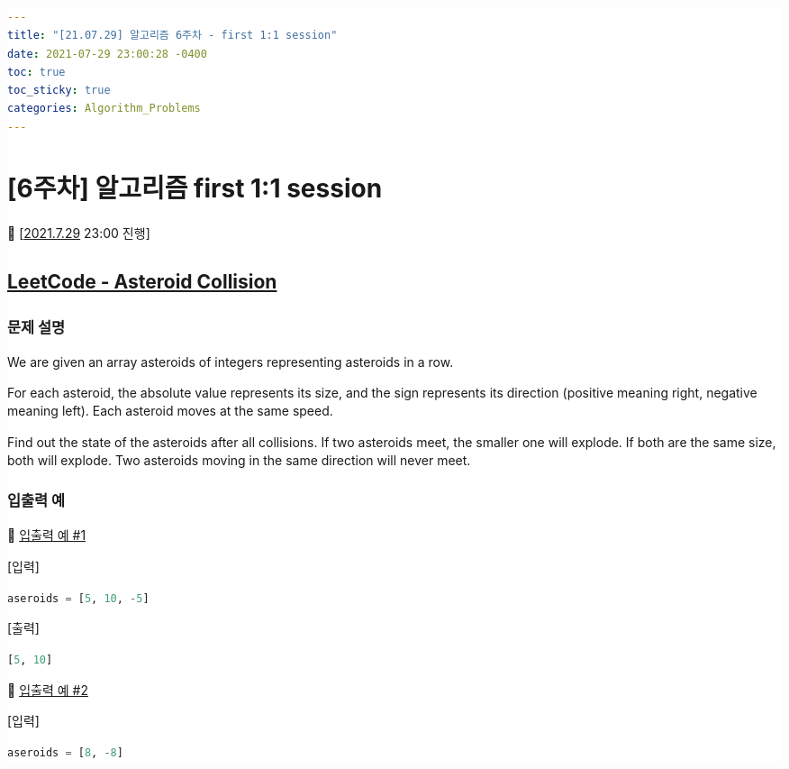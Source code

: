 ```yaml
---
title: "[21.07.29] 알고리즘 6주차 - first 1:1 session"
date: 2021-07-29 23:00:28 -0400
toc: true
toc_sticky: true
categories: Algorithm_Problems
---
```


# [6주차] 알고리즘 first 1:1 session 

<div class="notice--primary" markdown="1">
📜 [<u>2021.7.29</u> 23:00 진행] 
</div>  

## [LeetCode - Asteroid Collision](https://leetcode.com/problems/asteroid-collision/) 

### 문제 설명

We are given an array asteroids of integers representing asteroids in a row.

For each asteroid, the absolute value represents its size, and the sign represents its direction (positive meaning right, negative meaning left). Each asteroid moves at the same speed.

Find out the state of the asteroids after all collisions. If two asteroids meet, the smaller one will explode. If both are the same size, both will explode. Two asteroids moving in the same direction will never meet.  

### 입출력 예

<div class="notice--primary" markdown="1">
🌝 <u>입출력 예 #1</u>     

[입력]   

   ```python
aseroids = [5, 10, -5] 
   ``` 
    
[출력]   
 
   ```python
[5, 10]   
   ```
	
</div>  

<div class="notice--primary" markdown="1">
🌝 <u>입출력 예 #2</u>     

[입력]   

   ```python
aseroids = [8, -8] 
   ```     
    